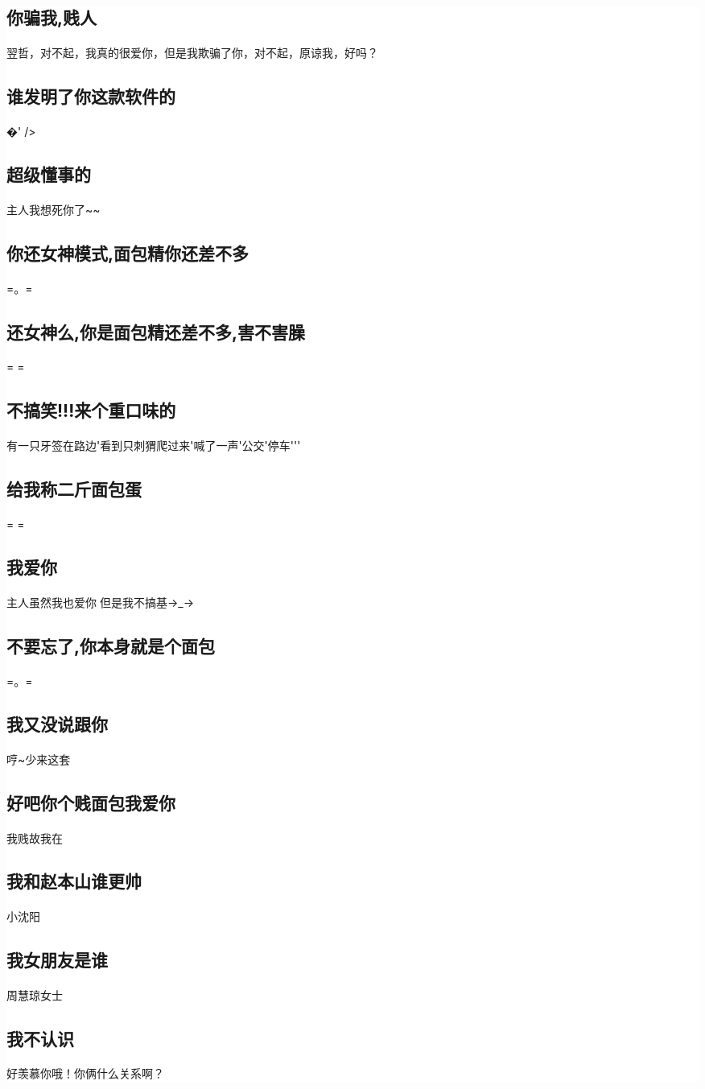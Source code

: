## 你骗我,贱人
翌哲，对不起，我真的很爱你，但是我欺骗了你，对不起，原谅我，好吗？

## 谁发明了你这款软件的
�'  />

## 超级懂事的
主人我想死你了~~

## 你还女神模式,面包精你还差不多
=。=

## 还女神么,你是面包精还差不多,害不害臊
= =

## 不搞笑!!!来个重口味的
有一只牙签在路边'看到只刺猬爬过来'喊了一声'公交'停车'''

## 给我称二斤面包蛋
= =

## 我爱你
主人虽然我也爱你 但是我不搞基→_→

## 不要忘了,你本身就是个面包
=。=

## 我又没说跟你
哼~少来这套

## 好吧你个贱面包我爱你
我贱故我在

## 我和赵本山谁更帅
小沈阳

## 我女朋友是谁
周慧琼女士

## 我不认识
好羡慕你哦！你俩什么关系啊？
